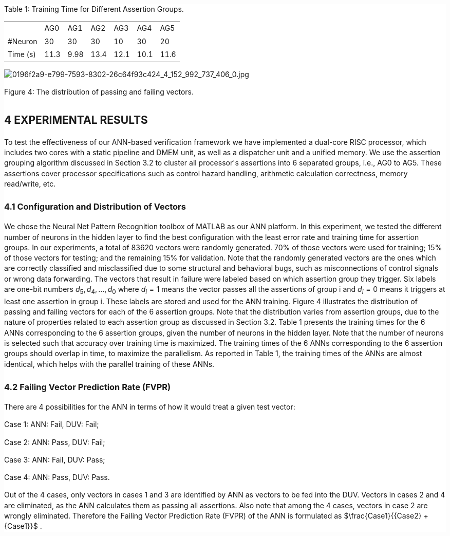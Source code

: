 Table 1: Training Time for Different Assertion Groups.

<table><tr><td/><td>AG0</td><td>AG1</td><td>AG2</td><td>AG3</td><td>AG4</td><td>AG5</td></tr><tr><td>#Neuron</td><td>30</td><td>30</td><td>30</td><td>10</td><td>30</td><td>20</td></tr><tr><td>Time (s)</td><td>11.3</td><td>9.98</td><td>13.4</td><td>12.1</td><td>10.1</td><td>11.6</td></tr></table>

![0196f2a9-e799-7593-8302-26c64f93c424_4_152_992_737_406_0.jpg](images/0196f2a9-e799-7593-8302-26c64f93c424_4_152_992_737_406_0.jpg)

Figure 4: The distribution of passing and failing vectors.

## 4 EXPERIMENTAL RESULTS

To test the effectiveness of our ANN-based verification framework we have implemented a dual-core RISC processor, which includes two cores with a static pipeline and DMEM unit, as well as a dispatcher unit and a unified memory. We use the assertion grouping algorithm discussed in Section 3.2 to cluster all processor's assertions into 6 separated groups, i.e., AG0 to AG5. These assertions cover processor specifications such as control hazard handling, arithmetic calculation correctness, memory read/write, etc.

### 4.1 Configuration and Distribution of Vectors

We chose the Neural Net Pattern Recognition toolbox of MATLAB as our ANN platform. In this experiment, we tested the different number of neurons in the hidden layer to find the best configuration with the least error rate and training time for assertion groups. In our experiments, a total of 83620 vectors were randomly generated. ${70}\%$ of those vectors were used for training; 15% of those vectors for testing; and the remaining 15% for validation. Note that the randomly generated vectors are the ones which are correctly classified and misclassified due to some structural and behavioral bugs, such as misconnections of control signals or wrong data forwarding. The vectors that result in failure were labeled based on which assertion group they trigger. Six labels are one-bit numbers ${d}_{5},{d}_{4},\ldots ,{d}_{0}$ where ${d}_{i} = 1$ means the vector passes all the assertions of group $\mathrm{i}$ and ${d}_{i} = 0$ means it triggers at least one assertion in group i. These labels are stored and used for the ANN training. Figure 4 illustrates the distribution of passing and failing vectors for each of the 6 assertion groups. Note that the distribution varies from assertion groups, due to the nature of properties related to each assertion group as discussed in Section 3.2. Table 1 presents the training times for the 6 ANNs corresponding to the 6 assertion groups, given the number of neurons in the hidden layer. Note that the number of neurons is selected such that accuracy over training time is maximized. The training times of the 6 ANNs corresponding to the 6 assertion groups should overlap in time, to maximize the parallelism. As reported in Table 1, the training times of the ANNs are almost identical, which helps with the parallel training of these ANNs.

### 4.2 Failing Vector Prediction Rate (FVPR)

There are 4 possibilities for the ANN in terms of how it would treat a given test vector:

Case 1: ANN: Fail, DUV: Fail;

Case 2: ANN: Pass, DUV: Fail;

Case 3: ANN: Fail, DUV: Pass;

Case 4: ANN: Pass, DUV: Pass.

Out of the 4 cases, only vectors in cases 1 and 3 are identified by ANN as vectors to be fed into the DUV. Vectors in cases 2 and 4 are eliminated, as the ANN calculates them as passing all assertions. Also note that among the 4 cases, vectors in case 2 are wrongly eliminated. Therefore the Failing Vector Prediction Rate (FVPR) of the ANN is formulated as $\frac{Case1}{{Case2} + {Case1}}$ .
